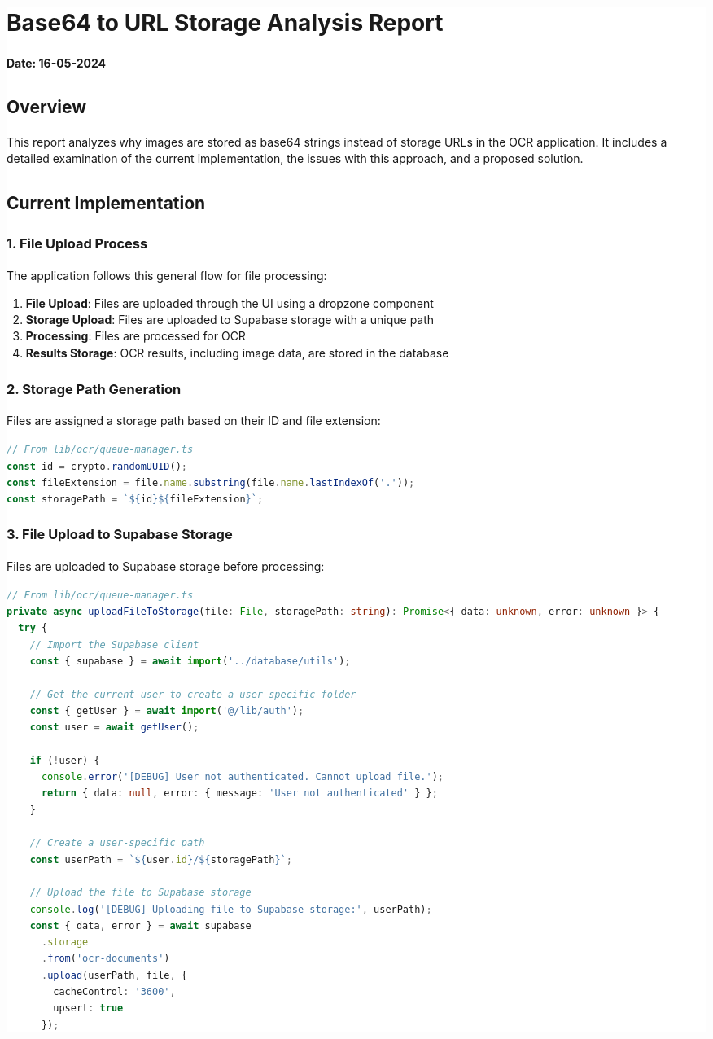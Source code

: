 # Base64 to URL Storage Analysis Report
**Date: 16-05-2024**

## Overview

This report analyzes why images are stored as base64 strings instead of storage URLs in the OCR application. It includes a detailed examination of the current implementation, the issues with this approach, and a proposed solution.

## Current Implementation

### 1. File Upload Process

The application follows this general flow for file processing:

1. **File Upload**: Files are uploaded through the UI using a dropzone component
2. **Storage Upload**: Files are uploaded to Supabase storage with a unique path
3. **Processing**: Files are processed for OCR
4. **Results Storage**: OCR results, including image data, are stored in the database

### 2. Storage Path Generation

Files are assigned a storage path based on their ID and file extension:

```typescript
// From lib/ocr/queue-manager.ts
const id = crypto.randomUUID();
const fileExtension = file.name.substring(file.name.lastIndexOf('.'));
const storagePath = `${id}${fileExtension}`;
```

### 3. File Upload to Supabase Storage

Files are uploaded to Supabase storage before processing:

```typescript
// From lib/ocr/queue-manager.ts
private async uploadFileToStorage(file: File, storagePath: string): Promise<{ data: unknown, error: unknown }> {
  try {
    // Import the Supabase client
    const { supabase } = await import('../database/utils');

    // Get the current user to create a user-specific folder
    const { getUser } = await import('@/lib/auth');
    const user = await getUser();

    if (!user) {
      console.error('[DEBUG] User not authenticated. Cannot upload file.');
      return { data: null, error: { message: 'User not authenticated' } };
    }

    // Create a user-specific path
    const userPath = `${user.id}/${storagePath}`;

    // Upload the file to Supabase storage
    console.log('[DEBUG] Uploading file to Supabase storage:', userPath);
    const { data, error } = await supabase
      .storage
      .from('ocr-documents')
      .upload(userPath, file, {
        cacheControl: '3600',
        upsert: true
      });
```